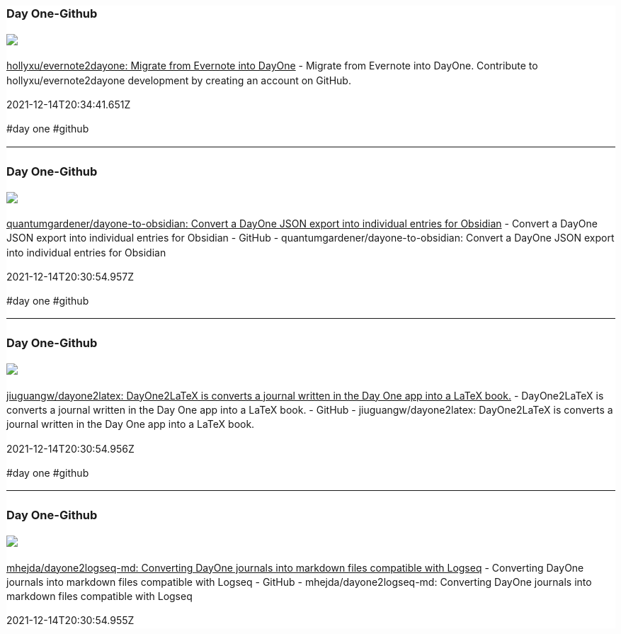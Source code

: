### Day One-Github

![](https://opengraph.githubassets.com/360823c4c510e365a46c0297eaa18c935972557a941785d1badd7f96a2f01fbc/hollyxu/evernote2dayone)

[hollyxu/evernote2dayone: Migrate from Evernote into DayOne](https://github.com/hollyxu/evernote2dayone) - Migrate from Evernote into DayOne. Contribute to hollyxu/evernote2dayone development by creating an account on GitHub.

2021-12-14T20:34:41.651Z

#day one #github

---

### Day One-Github

![](https://opengraph.githubassets.com/0f4049867bd2af86766b962ccdca1be972b2386bf80198e627ae1bf5daa22a42/quantumgardener/dayone-to-obsidian)

[quantumgardener/dayone-to-obsidian: Convert a DayOne JSON export into individual entries for Obsidian](https://github.com/quantumgardener/dayone-to-obsidian) - Convert a DayOne JSON export into individual entries for Obsidian - GitHub - quantumgardener/dayone-to-obsidian: Convert a DayOne JSON export into individual entries for Obsidian

2021-12-14T20:30:54.957Z

#day one #github

---

### Day One-Github

![](https://opengraph.githubassets.com/5021bbaf121addb2d5a69c595af5cd3a825cb79dfa4905406389b122b858fe6c/jiuguangw/dayone2latex)

[jiuguangw/dayone2latex: DayOne2LaTeX is converts a journal written in the Day One app into a LaTeX book.](https://github.com/jiuguangw/dayone2latex) - DayOne2LaTeX is converts a journal written in the Day One app into a LaTeX book. - GitHub - jiuguangw/dayone2latex: DayOne2LaTeX is converts a journal written in the Day One app into a LaTeX book.

2021-12-14T20:30:54.956Z

#day one #github

---

### Day One-Github

![](https://opengraph.githubassets.com/d6b0e18907bcfe64c3e4362e37d024d995a150f55de0a86acd86a548f4039da3/mhejda/dayone2logseq-md)

[mhejda/dayone2logseq-md: Converting DayOne journals into markdown files compatible with Logseq](https://github.com/mhejda/dayone2logseq-md) - Converting DayOne journals into markdown files compatible with Logseq - GitHub - mhejda/dayone2logseq-md: Converting DayOne journals into markdown files compatible with Logseq

2021-12-14T20:30:54.955Z
